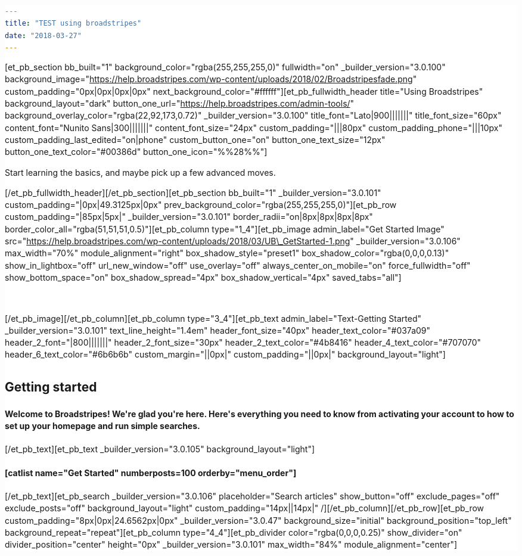 ```yaml
---
title: "TEST using broadstripes"
date: "2018-03-27"
---
```


\[et\_pb\_section bb\_built="1" background\_color="rgba(255,255,255,0)" fullwidth="on" \_builder\_version="3.0.100" background\_image="https://help.broadstripes.com/wp-content/uploads/2018/02/Broadstripesfade.png" custom\_padding="0px|0px|0px|0px" next\_background\_color="#ffffff"\]\[et\_pb\_fullwidth\_header title="Using Broadstripes" background\_layout="dark" button\_one\_url="https://help.broadstripes.com/admin-tools/" background\_overlay\_color="rgba(22,92,173,0.72)" \_builder\_version="3.0.100" title\_font="Lato|900|||||||" title\_font\_size="60px" content\_font="Nunito Sans|300|||||||" content\_font\_size="24px" custom\_padding="|||80px" custom\_padding\_phone="|||10px" custom\_padding\_last\_edited="on|phone" custom\_button\_one="on" button\_one\_text\_size="12px" button\_one\_text\_color="#00386d" button\_one\_icon="%%28%%"\]

Start learning the basics, and maybe pick up a few advanced moves.

\[/et\_pb\_fullwidth\_header\]\[/et\_pb\_section\]\[et\_pb\_section bb\_built="1" \_builder\_version="3.0.101" custom\_padding="|0px|49.3125px|0px" prev\_background\_color="rgba(255,255,255,0)"\]\[et\_pb\_row custom\_padding="|85px|5px|" \_builder\_version="3.0.101" border\_radii="on|8px|8px|8px|8px" border\_color\_all="rgba(51,51,51,0.5)"\]\[et\_pb\_column type="1\_4"\]\[et\_pb\_image admin\_label="Get Started Image" src="https://help.broadstripes.com/wp-content/uploads/2018/03/UB\_GetStarted-1.png" \_builder\_version="3.0.106" max\_width="70%" module\_alignment="right" box\_shadow\_style="preset1" box\_shadow\_color="rgba(0,0,0,0.13)" show\_in\_lightbox="off" url\_new\_window="off" use\_overlay="off" always\_center\_on\_mobile="on" force\_fullwidth="off" show\_bottom\_space="on" box\_shadow\_spread="4px" box\_shadow\_vertical="4px" saved\_tabs="all"\]

 

\[/et\_pb\_image\]\[/et\_pb\_column\]\[et\_pb\_column type="3\_4"\]\[et\_pb\_text admin\_label="Text-Getting Started" \_builder\_version="3.0.101" text\_line\_height="1.4em" header\_font\_size="40px" header\_text\_color="#037a09" header\_2\_font="|800|||||||" header\_2\_font\_size="30px" header\_2\_text\_color="#4b8416" header\_4\_text\_color="#707070" header\_6\_text\_color="#6b6b6b" custom\_margin="||0px|" custom\_padding="||0px|" background\_layout="light"\]

## **Getting started**

#### **Welcome to Broadstripes! We're glad you're here.** Here's everything you need to know from activating your account to how to set up your homepage and run simple searches.

\[/et\_pb\_text\]\[et\_pb\_text \_builder\_version="3.0.105" background\_layout="light"\]

#### \[catlist name="Get Started" numberposts=100 orderby="menu\_order"\]

\[/et\_pb\_text\]\[et\_pb\_search \_builder\_version="3.0.106" placeholder="Search articles" show\_button="off" exclude\_pages="off" exclude\_posts="off" background\_layout="light" custom\_padding="14px||14px|" /\]\[/et\_pb\_column\]\[/et\_pb\_row\]\[et\_pb\_row custom\_padding="8px|0px|24.6562px|0px" \_builder\_version="3.0.47" background\_size="initial" background\_position="top\_left" background\_repeat="repeat"\]\[et\_pb\_column type="4\_4"\]\[et\_pb\_divider color="rgba(0,0,0,0.25)" show\_divider="on" divider\_position="center" height="0px" \_builder\_version="3.0.101" max\_width="84%" module\_alignment="center"\]
